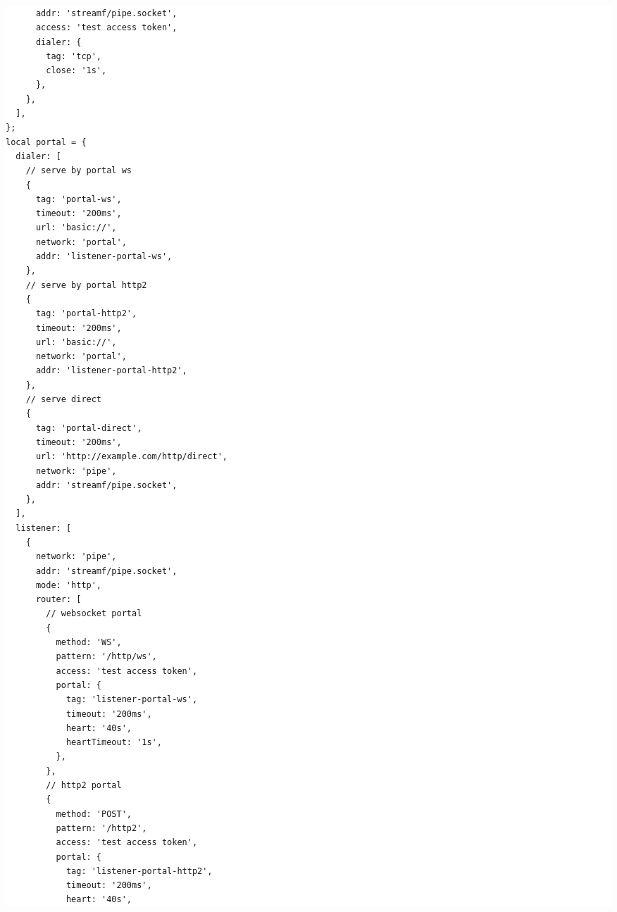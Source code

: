 ```
      addr: 'streamf/pipe.socket',
      access: 'test access token',
      dialer: {
        tag: 'tcp',
        close: '1s',
      },
    },
  ],
};
local portal = {
  dialer: [
    // serve by portal ws
    {
      tag: 'portal-ws',
      timeout: '200ms',
      url: 'basic://',
      network: 'portal',
      addr: 'listener-portal-ws',
    },
    // serve by portal http2
    {
      tag: 'portal-http2',
      timeout: '200ms',
      url: 'basic://',
      network: 'portal',
      addr: 'listener-portal-http2',
    },
    // serve direct
    {
      tag: 'portal-direct',
      timeout: '200ms',
      url: 'http://example.com/http/direct',
      network: 'pipe',
      addr: 'streamf/pipe.socket',
    },
  ],
  listener: [
    {
      network: 'pipe',
      addr: 'streamf/pipe.socket',
      mode: 'http',
      router: [
        // websocket portal
        {
          method: 'WS',
          pattern: '/http/ws',
          access: 'test access token',
          portal: {
            tag: 'listener-portal-ws',
            timeout: '200ms',
            heart: '40s',
            heartTimeout: '1s',
          },
        },
        // http2 portal
        {
          method: 'POST',
          pattern: '/http2',
          access: 'test access token',
          portal: {
            tag: 'listener-portal-http2',
            timeout: '200ms',
            heart: '40s',
```